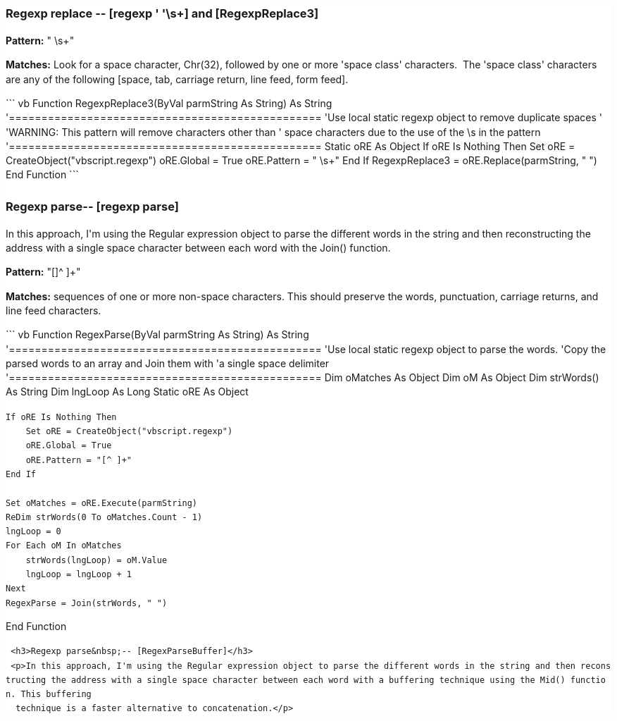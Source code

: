 ``` vb
```
 <h3>Regexp replace -- [regexp ' '\s+] and [RegexpReplace3]</h3>
 <p><strong>Pattern:</strong> " \s+"</p>
 <p><strong>Matches:</strong> Look for a space character, Chr(32), followed by one or more 'space class' characters. &nbsp;The 'space class' characters are any of the following [space, tab, carriage return, line feed, form feed].</p>
``` vb
Function RegexpReplace3(ByVal parmString As String) As String
    '================================================
    'Use local static regexp object to remove duplicate spaces
    '
    'WARNING: This pattern will remove characters other than
    '       space characters due to the use of the \s in the pattern
    '================================================
    Static oRE As Object
    If oRE Is Nothing Then
        Set oRE = CreateObject("vbscript.regexp")
        oRE.Global = True
        oRE.Pattern = " \s+"
    End If
    RegexpReplace3 = oRE.Replace(parmString, " ")
End Function
```
 <h3>Regexp parse-- [regexp parse]</h3>
 <p>In this approach, I'm using the Regular expression object to parse the different words in the string and then reconstructing the address with a single space character between each word with the Join() function.</p>
 <p><strong>Pattern:</strong> "[]^ ]+"</p>
 <p><strong>Matches:</strong> sequences of one or more non-space characters. This should preserve the words, punctuation, carriage returns, and line feed characters.</p>
``` vb
Function RegexParse(ByVal parmString As String) As String
    '================================================
    'Use local static regexp object to parse the words.
    'Copy the parsed words to an array and Join them with
    'a single space delimiter
    '================================================
    Dim oMatches As Object
    Dim oM As Object
    Dim strWords() As String
    Dim lngLoop As Long
    Static oRE As Object
    
    If oRE Is Nothing Then
        Set oRE = CreateObject("vbscript.regexp")
        oRE.Global = True
        oRE.Pattern = "[^ ]+"
    End If
        
    Set oMatches = oRE.Execute(parmString)
    ReDim strWords(0 To oMatches.Count - 1)
    lngLoop = 0
    For Each oM In oMatches
        strWords(lngLoop) = oM.Value
        lngLoop = lngLoop + 1
    Next
    RegexParse = Join(strWords, " ")
End Function
```
 <h3>Regexp parse&nbsp;-- [RegexParseBuffer]</h3>
 <p>In this approach, I'm using the Regular expression object to parse the different words in the string and then reconstructing the address with a single space character between each word with a buffering technique using the Mid() function. This buffering
  technique is a faster alternative to concatenation.</p>
